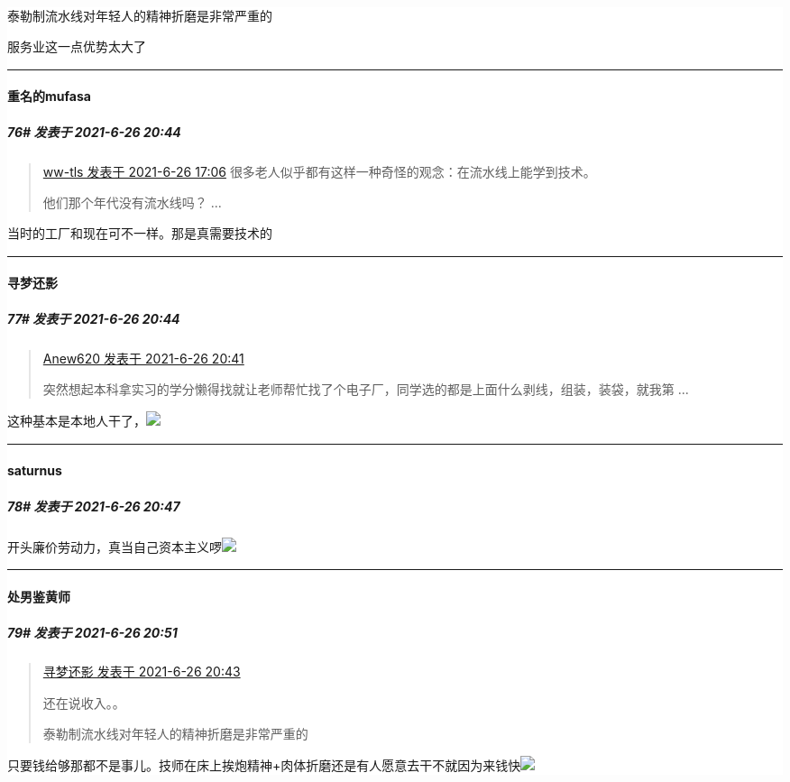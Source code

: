 
泰勒制流水线对年轻人的精神折磨是非常严重的


服务业这一点优势太大了


*****

####  重名的mufasa  
##### 76#       发表于 2021-6-26 20:44


<blockquote><a href="httphttps://bbs.saraba1st.com/2b/forum.php?mod=redirect&amp;goto=findpost&amp;pid=51747786&amp;ptid=2012084" target="_blank">ww-tls 发表于 2021-6-26 17:06</a>
很多老人似乎都有这样一种奇怪的观念：在流水线上能学到技术。


他们那个年代没有流水线吗？ ...</blockquote>
当时的工厂和现在可不一样。那是真需要技术的


*****

####  寻梦还影  
##### 77#       发表于 2021-6-26 20:44


<blockquote><a href="httphttps://bbs.saraba1st.com/2b/forum.php?mod=redirect&amp;goto=findpost&amp;pid=51749777&amp;ptid=2012084" target="_blank">Anew620 发表于 2021-6-26 20:41</a>

突然想起本科拿实习的学分懒得找就让老师帮忙找了个电子厂，同学选的都是上面什么剥线，组装，装袋，就我第 ...</blockquote>
这种基本是本地人干了，<img src="https://static.saraba1st.com/image/smiley/face2017/037.png" referrerpolicy="no-referrer">


*****

####  saturnus  
##### 78#       发表于 2021-6-26 20:47


开头廉价劳动力，真当自己资本主义啰<img src="https://static.saraba1st.com/image/smiley/face2017/026.png" referrerpolicy="no-referrer">


*****

####  处男鉴黄师  
##### 79#       发表于 2021-6-26 20:51


<blockquote><a href="httphttps://bbs.saraba1st.com/2b/forum.php?mod=redirect&amp;goto=findpost&amp;pid=51749810&amp;ptid=2012084" target="_blank">寻梦还影 发表于 2021-6-26 20:43</a>

还在说收入。。


泰勒制流水线对年轻人的精神折磨是非常严重的</blockquote>
只要钱给够那都不是事儿。技师在床上挨炮精神+肉体折磨还是有人愿意去干不就因为来钱快<img src="https://static.saraba1st.com/image/smiley/face2017/251.png" referrerpolicy="no-referrer">
